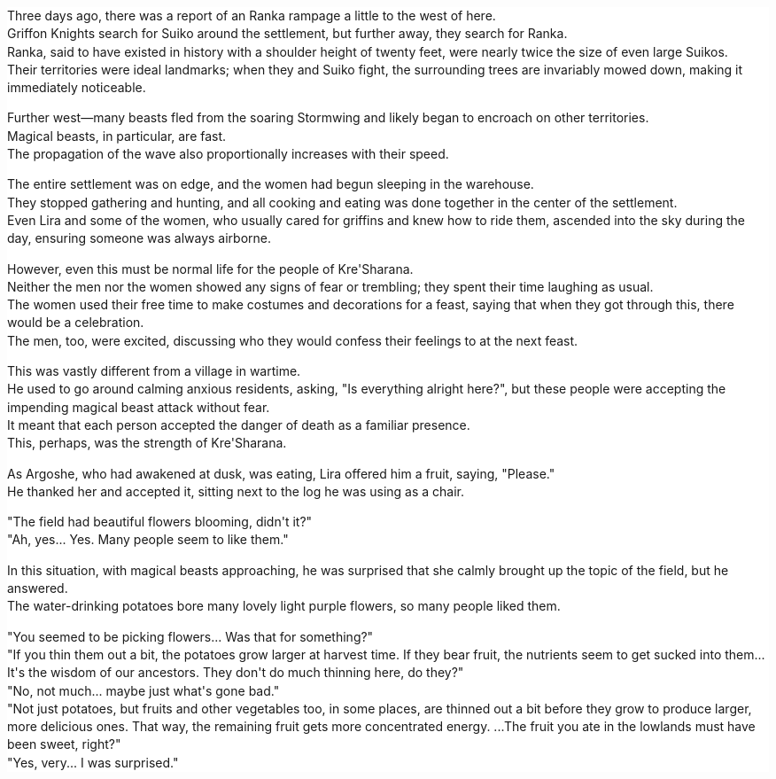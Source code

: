 Three days ago, there was a report of an Ranka rampage a little to the
west of here.  
Griffon Knights search for Suiko around the settlement, but further
away, they search for Ranka.  
Ranka, said to have existed in history with a shoulder height of twenty
feet, were nearly twice the size of even large Suikos.   
Their territories were ideal landmarks; when they and Suiko fight, the
surrounding trees are invariably mowed down, making it immediately
noticeable.  
  
Further west—many beasts fled from the soaring Stormwing and likely
began to encroach on other territories.  
Magical beasts, in particular, are fast.  
The propagation of the wave also proportionally increases with their
speed.  
  
The entire settlement was on edge, and the women had begun sleeping in
the warehouse.  
They stopped gathering and hunting, and all cooking and eating was done
together in the center of the settlement.  
Even Lira and some of the women, who usually cared for griffins and knew
how to ride them, ascended into the sky during the day, ensuring someone
was always airborne.  
  
However, even this must be normal life for the people of Kre'Sharana.  
Neither the men nor the women showed any signs of fear or trembling;
they spent their time laughing as usual.  
The women used their free time to make costumes and decorations for a
feast, saying that when they got through this, there would be a
celebration.  
The men, too, were excited, discussing who they would confess their
feelings to at the next feast.  
  
This was vastly different from a village in wartime.  
He used to go around calming anxious residents, asking, "Is everything
alright here?", but these people were accepting the impending magical
beast attack without fear.  
It meant that each person accepted the danger of death as a familiar
presence.  
This, perhaps, was the strength of Kre'Sharana.  
  
As Argoshe, who had awakened at dusk, was eating, Lira offered him a
fruit, saying, "Please."  
He thanked her and accepted it, sitting next to the log he was using as
a chair.  
  
"The field had beautiful flowers blooming, didn't it?"  
"Ah, yes... Yes. Many people seem to like them."  
  
In this situation, with magical beasts approaching, he was surprised
that she calmly brought up the topic of the field, but he answered.  
The water-drinking potatoes bore many lovely light purple flowers, so
many people liked them.  
  
"You seemed to be picking flowers... Was that for something?"  
"If you thin them out a bit, the potatoes grow larger at harvest time.
If they bear fruit, the nutrients seem to get sucked into them... It's
the wisdom of our ancestors. They don't do much thinning here, do
they?"  
"No, not much... maybe just what's gone bad."  
"Not just potatoes, but fruits and other vegetables too, in some places,
are thinned out a bit before they grow to produce larger, more delicious
ones. That way, the remaining fruit gets more concentrated energy.
...The fruit you ate in the lowlands must have been sweet, right?"  
"Yes, very... I was surprised."  
  